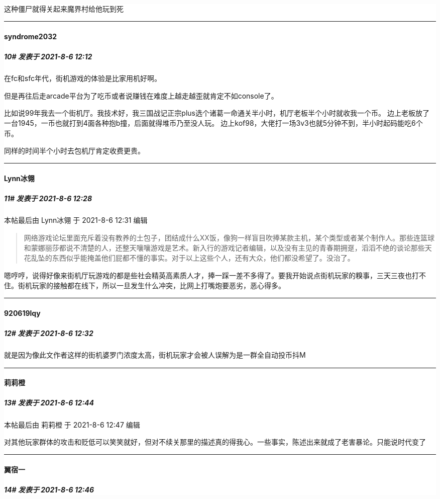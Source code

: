 
这种僵尸就得关起来魔界村给他玩到死


*****

####  syndrome2032  
##### 10#       发表于 2021-8-6 12:12


在fc和sfc年代，街机游戏的体验是比家用机好啊。

但是再往后走arcade平台为了吃币或者说赚钱在难度上越走越歪就肯定不如console了。

比如说99年我去一个街机厅。我技术好，我三国战记正宗plus选个诸葛一命通关半小时，机厅老板半个小时就收我一个币。
边上老板放了一台1945，一币也就打到4面各种抱b撞，后面就得堆币乃至没人玩。
边上kof98，大佬打一场3v3也就5分钟不到，半小时起码能吃6个币。

同样的时间半个小时去包机厅肯定收费更贵。


*****

####  Lynn冰翎  
##### 11#       发表于 2021-8-6 12:28


 本帖最后由 Lynn冰翎 于 2021-8-6 12:31 编辑 
<blockquote>网络游戏论坛里面充斥着没有教养的土包子，团结成什么XX饭，像狗一样盲目吹捧某款主机，某个类型或者某个制作人。那些连篮球和蒙娜丽莎都说不清楚的人，还整天嚷嚷游戏是艺术。新入行的游戏记者编辑，以及没有主见的青春期拥趸，滔滔不绝的谈论那些天花乱坠的东西似乎能掩盖他们屁都不懂的事实。对于以上这些个人，还有大众，他们都没希望了。没治了。</blockquote>
嗯哼哼，说得好像来街机厅玩游戏的都是些社会精英高素质人才，捧一踩一差不多得了。要我开始说点街机玩家的糗事，三天三夜也打不住。街机玩家的接触都在线下，所以一旦发生什么冲突，比网上打嘴炮要恶劣，恶心得多。


*****

####  920619lqy  
##### 12#       发表于 2021-8-6 12:32


就是因为像此文作者这样的街机婆罗门浓度太高，街机玩家才会被人误解为是一群全自动投币抖M


*****

####  莉莉橙  
##### 13#       发表于 2021-8-6 12:44


 本帖最后由 莉莉橙 于 2021-8-6 12:47 编辑 

对其他玩家群体的攻击和贬低可以笑笑就好，但对不续关那里的描述真的得我心。一些事实，陈述出来就成了老害暴论。只能说时代变了


*****

####  翼宿一  
##### 14#       发表于 2021-8-6 12:46

